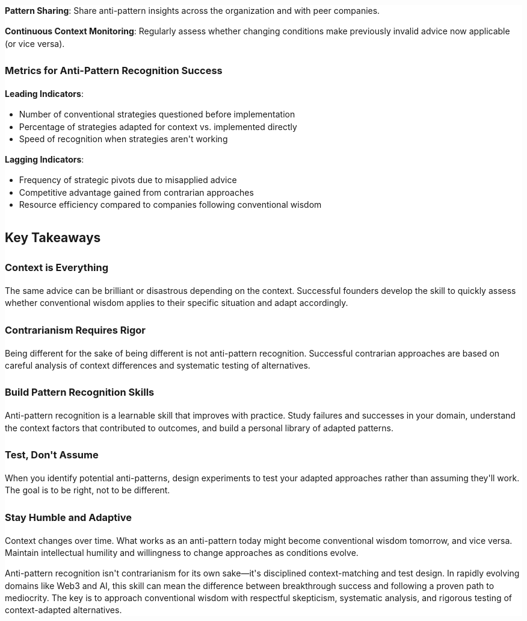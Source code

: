 **Pattern Sharing**: Share anti-pattern insights across the organization and with peer companies.

**Continuous Context Monitoring**: Regularly assess whether changing conditions make previously invalid advice now applicable (or vice versa).

### Metrics for Anti-Pattern Recognition Success

**Leading Indicators**:
- Number of conventional strategies questioned before implementation
- Percentage of strategies adapted for context vs. implemented directly
- Speed of recognition when strategies aren't working

**Lagging Indicators**:
- Frequency of strategic pivots due to misapplied advice
- Competitive advantage gained from contrarian approaches
- Resource efficiency compared to companies following conventional wisdom

## Key Takeaways

### Context is Everything

The same advice can be brilliant or disastrous depending on the context. Successful founders develop the skill to quickly assess whether conventional wisdom applies to their specific situation and adapt accordingly.

### Contrarianism Requires Rigor

Being different for the sake of being different is not anti-pattern recognition. Successful contrarian approaches are based on careful analysis of context differences and systematic testing of alternatives.

### Build Pattern Recognition Skills

Anti-pattern recognition is a learnable skill that improves with practice. Study failures and successes in your domain, understand the context factors that contributed to outcomes, and build a personal library of adapted patterns.

### Test, Don't Assume

When you identify potential anti-patterns, design experiments to test your adapted approaches rather than assuming they'll work. The goal is to be right, not to be different.

### Stay Humble and Adaptive

Context changes over time. What works as an anti-pattern today might become conventional wisdom tomorrow, and vice versa. Maintain intellectual humility and willingness to change approaches as conditions evolve.

Anti-pattern recognition isn't contrarianism for its own sake—it's disciplined context-matching and test design. In rapidly evolving domains like Web3 and AI, this skill can mean the difference between breakthrough success and following a proven path to mediocrity. The key is to approach conventional wisdom with respectful skepticism, systematic analysis, and rigorous testing of context-adapted alternatives.